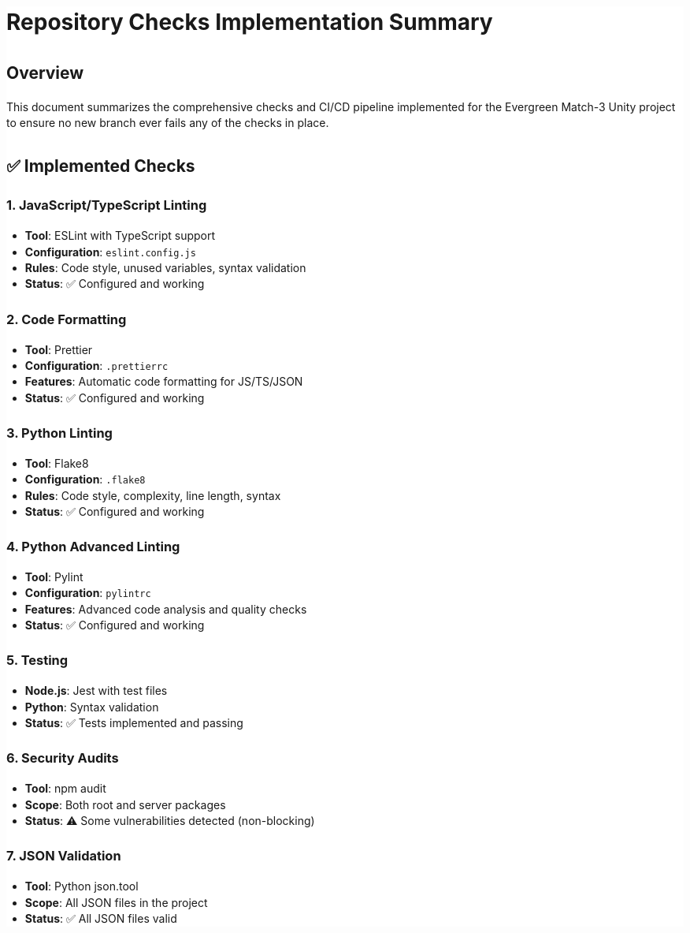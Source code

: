 # Repository Checks Implementation Summary

## Overview
This document summarizes the comprehensive checks and CI/CD pipeline implemented for the Evergreen Match-3 Unity project to ensure no new branch ever fails any of the checks in place.

## ✅ Implemented Checks

### 1. JavaScript/TypeScript Linting
- **Tool**: ESLint with TypeScript support
- **Configuration**: `eslint.config.js`
- **Rules**: Code style, unused variables, syntax validation
- **Status**: ✅ Configured and working

### 2. Code Formatting
- **Tool**: Prettier
- **Configuration**: `.prettierrc`
- **Features**: Automatic code formatting for JS/TS/JSON
- **Status**: ✅ Configured and working

### 3. Python Linting
- **Tool**: Flake8
- **Configuration**: `.flake8`
- **Rules**: Code style, complexity, line length, syntax
- **Status**: ✅ Configured and working

### 4. Python Advanced Linting
- **Tool**: Pylint
- **Configuration**: `pylintrc`
- **Features**: Advanced code analysis and quality checks
- **Status**: ✅ Configured and working

### 5. Testing
- **Node.js**: Jest with test files
- **Python**: Syntax validation
- **Status**: ✅ Tests implemented and passing

### 6. Security Audits
- **Tool**: npm audit
- **Scope**: Both root and server packages
- **Status**: ⚠️ Some vulnerabilities detected (non-blocking)

### 7. JSON Validation
- **Tool**: Python json.tool
- **Scope**: All JSON files in the project
- **Status**: ✅ All JSON files valid
